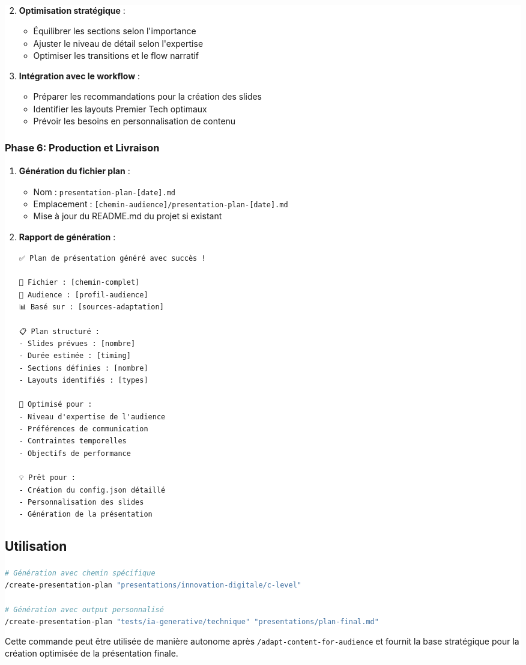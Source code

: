 2. **Optimisation stratégique** :
   - Équilibrer les sections selon l'importance
   - Ajuster le niveau de détail selon l'expertise
   - Optimiser les transitions et le flow narratif

3. **Intégration avec le workflow** :
   - Préparer les recommandations pour la création des slides
   - Identifier les layouts Premier Tech optimaux
   - Prévoir les besoins en personnalisation de contenu

### Phase 6: Production et Livraison

1. **Génération du fichier plan** :
   - Nom : `presentation-plan-[date].md`
   - Emplacement : `[chemin-audience]/presentation-plan-[date].md`
   - Mise à jour du README.md du projet si existant

2. **Rapport de génération** :
   ```
   ✅ Plan de présentation généré avec succès !

   📁 Fichier : [chemin-complet]
   🎯 Audience : [profil-audience]
   📊 Basé sur : [sources-adaptation]

   📋 Plan structuré :
   - Slides prévues : [nombre]
   - Durée estimée : [timing]
   - Sections définies : [nombre]
   - Layouts identifiés : [types]

   🎯 Optimisé pour :
   - Niveau d'expertise de l'audience
   - Préférences de communication
   - Contraintes temporelles
   - Objectifs de performance

   💡 Prêt pour :
   - Création du config.json détaillé
   - Personnalisation des slides
   - Génération de la présentation
   ```

## Utilisation

```bash
# Génération avec chemin spécifique
/create-presentation-plan "presentations/innovation-digitale/c-level"

# Génération avec output personnalisé
/create-presentation-plan "tests/ia-generative/technique" "presentations/plan-final.md"
```

Cette commande peut être utilisée de manière autonome après `/adapt-content-for-audience` et fournit la base stratégique pour la création optimisée de la présentation finale.